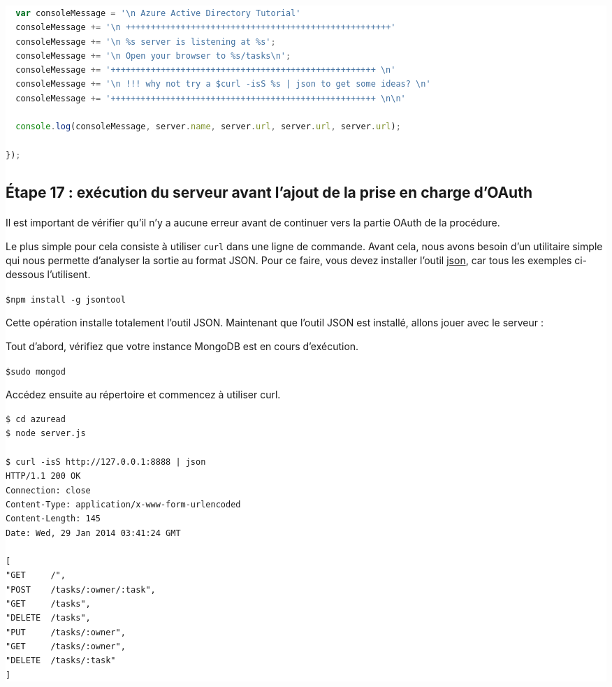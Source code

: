 ```Javascript
  var consoleMessage = '\n Azure Active Directory Tutorial'
  consoleMessage += '\n +++++++++++++++++++++++++++++++++++++++++++++++++++++'
  consoleMessage += '\n %s server is listening at %s';
  consoleMessage += '\n Open your browser to %s/tasks\n';
  consoleMessage += '+++++++++++++++++++++++++++++++++++++++++++++++++++++ \n'
  consoleMessage += '\n !!! why not try a $curl -isS %s | json to get some ideas? \n'
  consoleMessage += '+++++++++++++++++++++++++++++++++++++++++++++++++++++ \n\n'  

  console.log(consoleMessage, server.name, server.url, server.url, server.url);

});
```

## Étape 17 : exécution du serveur avant l’ajout de la prise en charge d’OAuth

Il est important de vérifier qu’il n’y a aucune erreur avant de continuer vers la partie OAuth de la procédure.

Le plus simple pour cela consiste à utiliser `curl` dans une ligne de commande. Avant cela, nous avons besoin d’un utilitaire simple qui nous permette d’analyser la sortie au format JSON. Pour ce faire, vous devez installer l’outil [json](https://github.com/trentm/json), car tous les exemples ci-dessous l’utilisent.

	$npm install -g jsontool

Cette opération installe totalement l’outil JSON. Maintenant que l’outil JSON est installé, allons jouer avec le serveur :

Tout d’abord, vérifiez que votre instance MongoDB est en cours d’exécution.

	$sudo mongod

Accédez ensuite au répertoire et commencez à utiliser curl.

	$ cd azuread
	$ node server.js

	$ curl -isS http://127.0.0.1:8888 | json
	HTTP/1.1 200 OK
	Connection: close
	Content-Type: application/x-www-form-urlencoded
	Content-Length: 145
	Date: Wed, 29 Jan 2014 03:41:24 GMT

	[
  	"GET     /",
  	"POST    /tasks/:owner/:task",
  	"GET     /tasks",
  	"DELETE  /tasks",
  	"PUT     /tasks/:owner",
  	"GET     /tasks/:owner",
  	"DELETE  /tasks/:task"
	]
